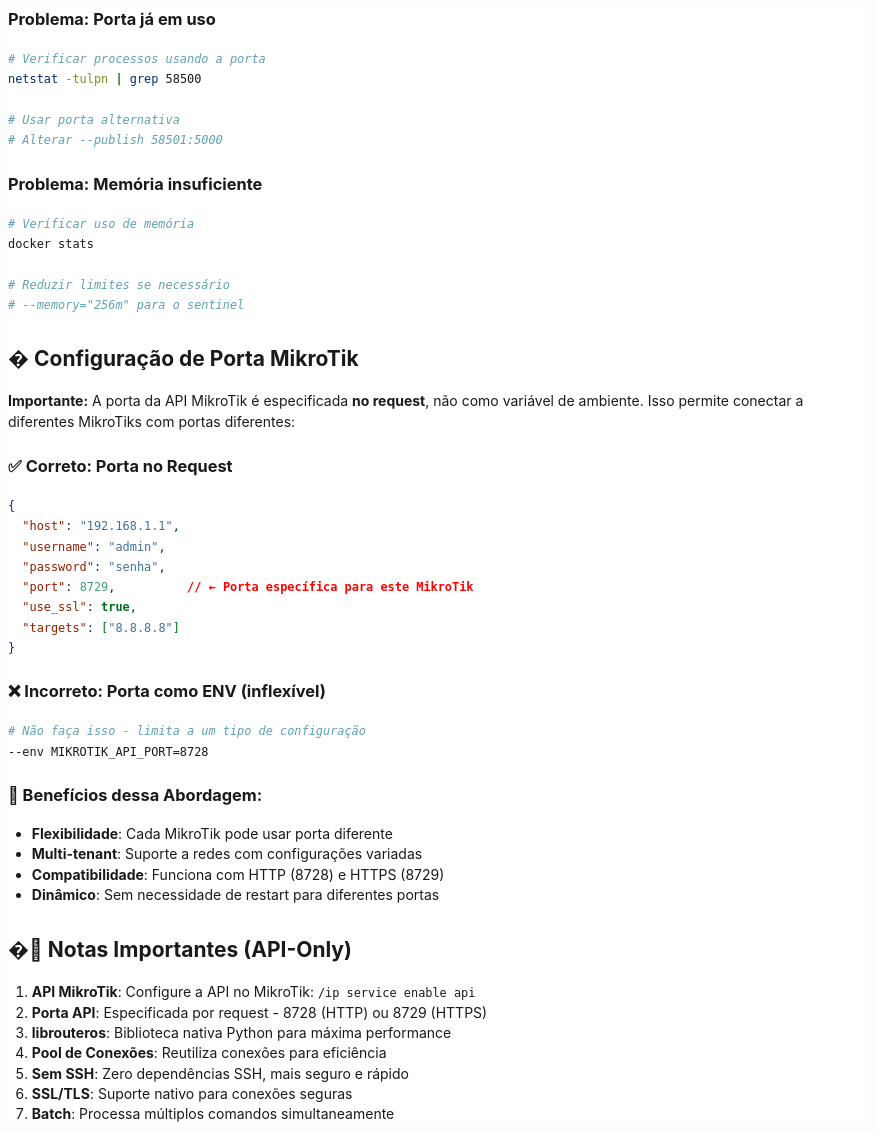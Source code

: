 ### Problema: Porta já em uso
```bash
# Verificar processos usando a porta
netstat -tulpn | grep 58500

# Usar porta alternativa
# Alterar --publish 58501:5000
```

### Problema: Memória insuficiente
```bash
# Verificar uso de memória
docker stats

# Reduzir limites se necessário
# --memory="256m" para o sentinel
```

## � Configuração de Porta MikroTik

**Importante:** A porta da API MikroTik é especificada **no request**, não como variável de ambiente. Isso permite conectar a diferentes MikroTiks com portas diferentes:

### ✅ Correto: Porta no Request
```json
{
  "host": "192.168.1.1",
  "username": "admin",
  "password": "senha",
  "port": 8729,          // ← Porta específica para este MikroTik
  "use_ssl": true,
  "targets": ["8.8.8.8"]
}
```

### ❌ Incorreto: Porta como ENV (inflexível)
```bash
# Não faça isso - limita a um tipo de configuração
--env MIKROTIK_API_PORT=8728
```

### 🎯 Benefícios dessa Abordagem:
- **Flexibilidade**: Cada MikroTik pode usar porta diferente
- **Multi-tenant**: Suporte a redes com configurações variadas  
- **Compatibilidade**: Funciona com HTTP (8728) e HTTPS (8729)
- **Dinâmico**: Sem necessidade de restart para diferentes portas

## �📝 Notas Importantes (API-Only)

1. **API MikroTik**: Configure a API no MikroTik: `/ip service enable api`
2. **Porta API**: Especificada por request - 8728 (HTTP) ou 8729 (HTTPS) 
3. **librouteros**: Biblioteca nativa Python para máxima performance
4. **Pool de Conexões**: Reutiliza conexões para eficiência
5. **Sem SSH**: Zero dependências SSH, mais seguro e rápido
6. **SSL/TLS**: Suporte nativo para conexões seguras
7. **Batch**: Processa múltiplos comandos simultaneamente
